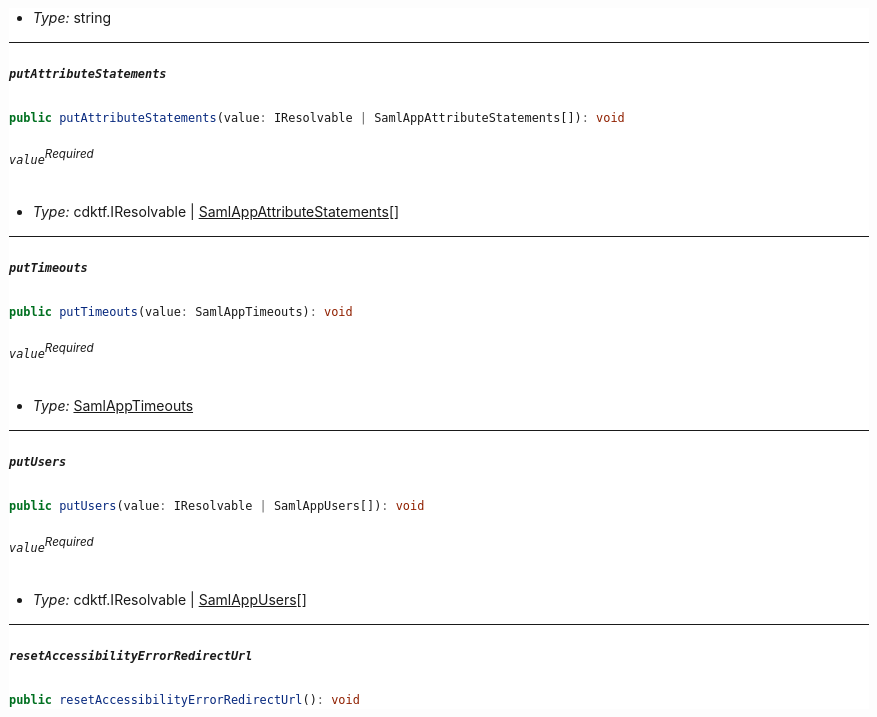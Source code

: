 - *Type:* string

---

##### `putAttributeStatements` <a name="putAttributeStatements" id="@cdktf/provider-okta.samlApp.SamlApp.putAttributeStatements"></a>

```typescript
public putAttributeStatements(value: IResolvable | SamlAppAttributeStatements[]): void
```

###### `value`<sup>Required</sup> <a name="value" id="@cdktf/provider-okta.samlApp.SamlApp.putAttributeStatements.parameter.value"></a>

- *Type:* cdktf.IResolvable | <a href="#@cdktf/provider-okta.samlApp.SamlAppAttributeStatements">SamlAppAttributeStatements</a>[]

---

##### `putTimeouts` <a name="putTimeouts" id="@cdktf/provider-okta.samlApp.SamlApp.putTimeouts"></a>

```typescript
public putTimeouts(value: SamlAppTimeouts): void
```

###### `value`<sup>Required</sup> <a name="value" id="@cdktf/provider-okta.samlApp.SamlApp.putTimeouts.parameter.value"></a>

- *Type:* <a href="#@cdktf/provider-okta.samlApp.SamlAppTimeouts">SamlAppTimeouts</a>

---

##### `putUsers` <a name="putUsers" id="@cdktf/provider-okta.samlApp.SamlApp.putUsers"></a>

```typescript
public putUsers(value: IResolvable | SamlAppUsers[]): void
```

###### `value`<sup>Required</sup> <a name="value" id="@cdktf/provider-okta.samlApp.SamlApp.putUsers.parameter.value"></a>

- *Type:* cdktf.IResolvable | <a href="#@cdktf/provider-okta.samlApp.SamlAppUsers">SamlAppUsers</a>[]

---

##### `resetAccessibilityErrorRedirectUrl` <a name="resetAccessibilityErrorRedirectUrl" id="@cdktf/provider-okta.samlApp.SamlApp.resetAccessibilityErrorRedirectUrl"></a>

```typescript
public resetAccessibilityErrorRedirectUrl(): void
```
